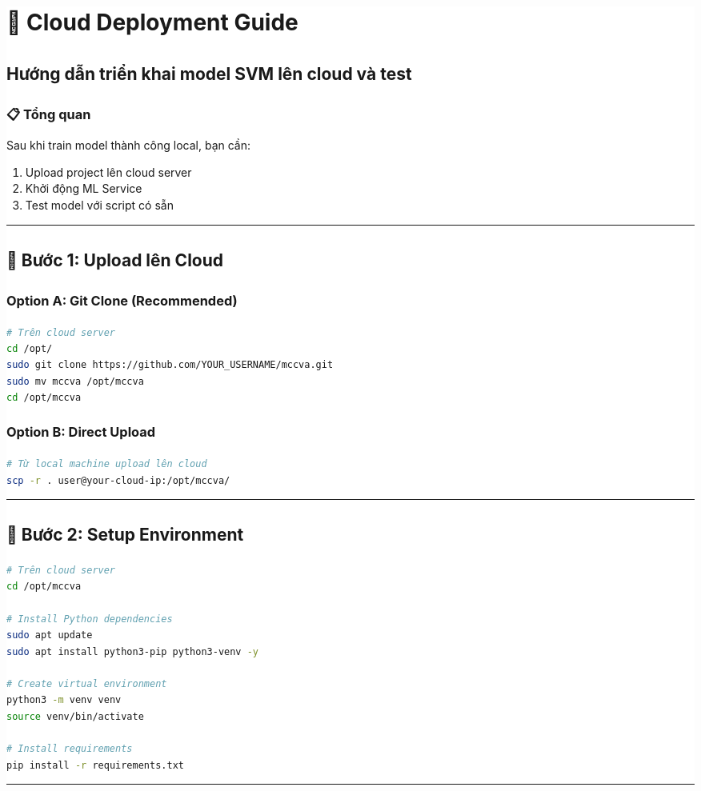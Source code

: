 # 🚀 Cloud Deployment Guide

## Hướng dẫn triển khai model SVM lên cloud và test

### 📋 Tổng quan
Sau khi train model thành công local, bạn cần:
1. Upload project lên cloud server
2. Khởi động ML Service  
3. Test model với script có sẵn

---

## 🔧 Bước 1: Upload lên Cloud

### Option A: Git Clone (Recommended)
```bash
# Trên cloud server
cd /opt/
sudo git clone https://github.com/YOUR_USERNAME/mccva.git
sudo mv mccva /opt/mccva
cd /opt/mccva
```

### Option B: Direct Upload
```bash
# Từ local machine upload lên cloud
scp -r . user@your-cloud-ip:/opt/mccva/
```

---

## 🐍 Bước 2: Setup Environment

```bash
# Trên cloud server
cd /opt/mccva

# Install Python dependencies
sudo apt update
sudo apt install python3-pip python3-venv -y

# Create virtual environment
python3 -m venv venv
source venv/bin/activate

# Install requirements
pip install -r requirements.txt
```

---